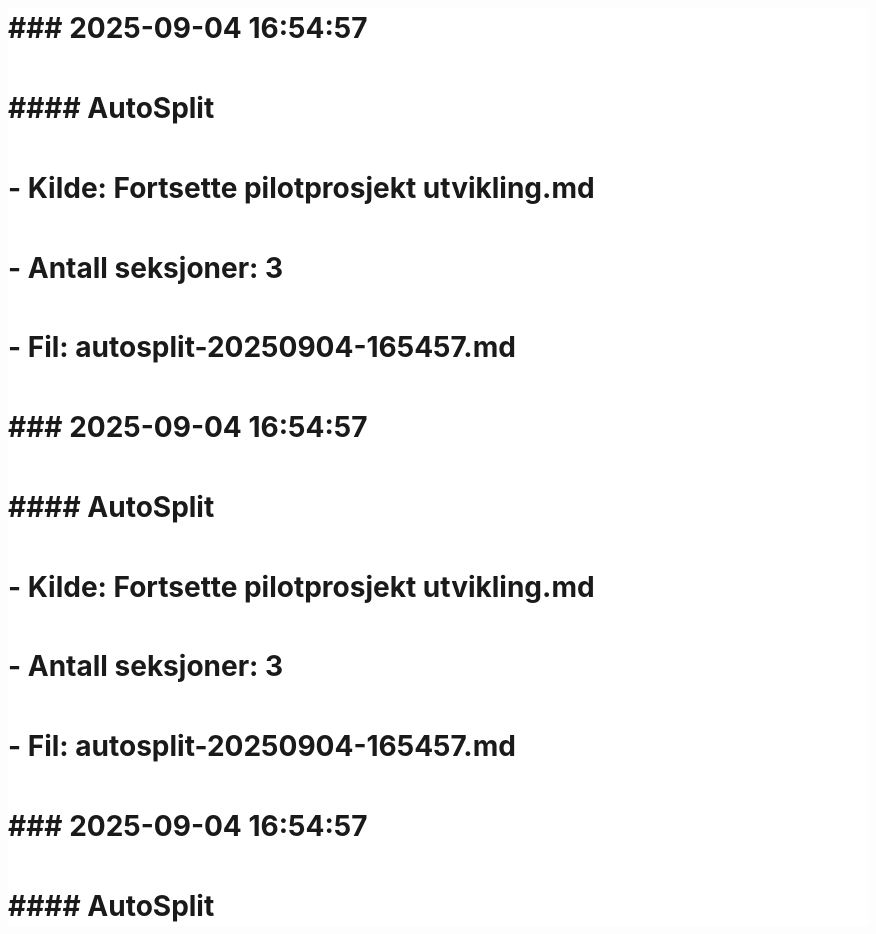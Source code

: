 #

# \### 2025-09-04 16:54:57

# \#### AutoSplit

# \- Kilde: Fortsette pilotprosjekt utvikling.md

# \- Antall seksjoner: 3

# \- Fil: autosplit-20250904-165457.md

#

#

#

#

# \### 2025-09-04 16:54:57

# \#### AutoSplit

# \- Kilde: Fortsette pilotprosjekt utvikling.md

# \- Antall seksjoner: 3

# \- Fil: autosplit-20250904-165457.md

#

#

#

#

# \### 2025-09-04 16:54:57

# \#### AutoSplit
